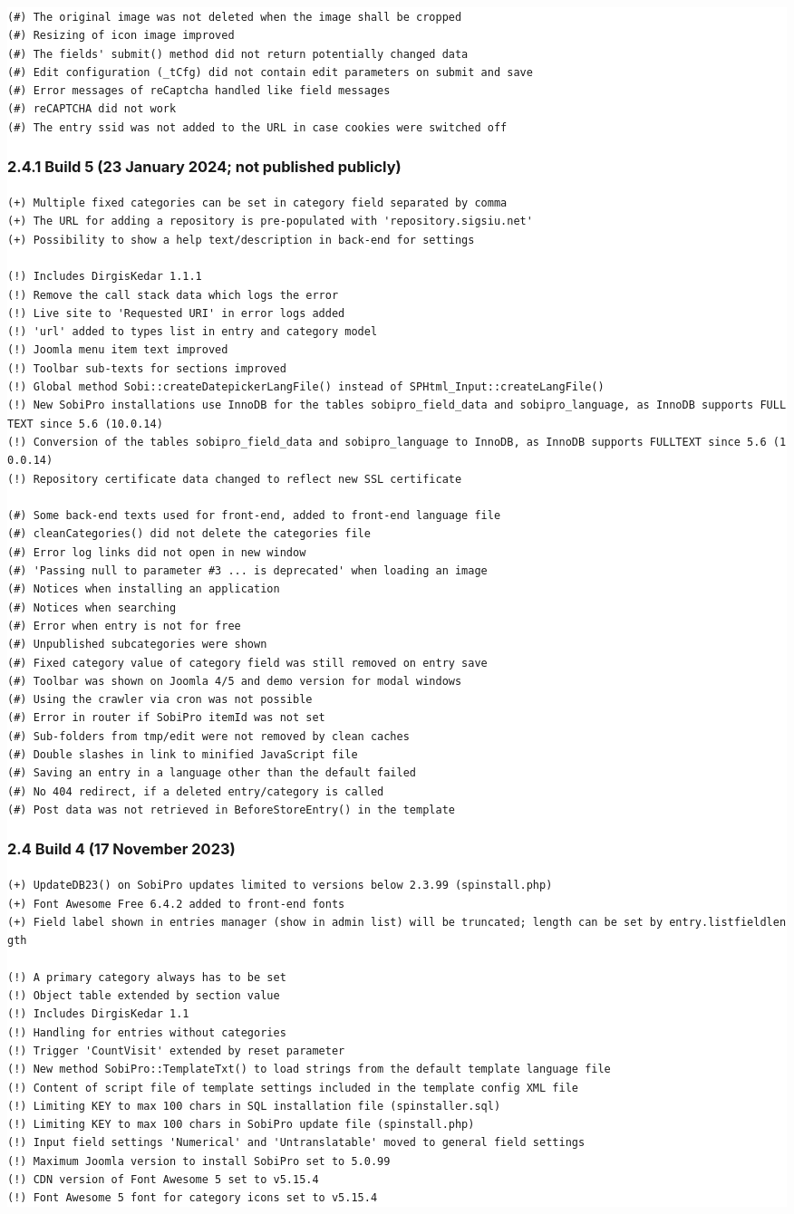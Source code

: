     (#) The original image was not deleted when the image shall be cropped 
    (#) Resizing of icon image improved
    (#) The fields' submit() method did not return potentially changed data
    (#) Edit configuration (_tCfg) did not contain edit parameters on submit and save
    (#) Error messages of reCaptcha handled like field messages
    (#) reCAPTCHA did not work
    (#) The entry ssid was not added to the URL in case cookies were switched off

### 2.4.1 Build 5 (23 January 2024; not published publicly)

    (+) Multiple fixed categories can be set in category field separated by comma
    (+) The URL for adding a repository is pre-populated with 'repository.sigsiu.net'
    (+) Possibility to show a help text/description in back-end for settings

    (!) Includes DirgisKedar 1.1.1
    (!) Remove the call stack data which logs the error
    (!) Live site to 'Requested URI' in error logs added
    (!) 'url' added to types list in entry and category model
    (!) Joomla menu item text improved
    (!) Toolbar sub-texts for sections improved
    (!) Global method Sobi::createDatepickerLangFile() instead of SPHtml_Input::createLangFile()
    (!) New SobiPro installations use InnoDB for the tables sobipro_field_data and sobipro_language, as InnoDB supports FULLTEXT since 5.6 (10.0.14)
    (!) Conversion of the tables sobipro_field_data and sobipro_language to InnoDB, as InnoDB supports FULLTEXT since 5.6 (10.0.14)
    (!) Repository certificate data changed to reflect new SSL certificate
    
    (#) Some back-end texts used for front-end, added to front-end language file 
    (#) cleanCategories() did not delete the categories file
    (#) Error log links did not open in new window
    (#) 'Passing null to parameter #3 ... is deprecated' when loading an image
    (#) Notices when installing an application
    (#) Notices when searching
    (#) Error when entry is not for free
    (#) Unpublished subcategories were shown
    (#) Fixed category value of category field was still removed on entry save
    (#) Toolbar was shown on Joomla 4/5 and demo version for modal windows
    (#) Using the crawler via cron was not possible
    (#) Error in router if SobiPro itemId was not set
    (#) Sub-folders from tmp/edit were not removed by clean caches
    (#) Double slashes in link to minified JavaScript file
    (#) Saving an entry in a language other than the default failed
    (#) No 404 redirect, if a deleted entry/category is called
    (#) Post data was not retrieved in BeforeStoreEntry() in the template

### 2.4 Build 4 (17 November 2023)

    (+) UpdateDB23() on SobiPro updates limited to versions below 2.3.99 (spinstall.php)
    (+) Font Awesome Free 6.4.2 added to front-end fonts
    (+) Field label shown in entries manager (show in admin list) will be truncated; length can be set by entry.listfieldlength
    
    (!) A primary category always has to be set
    (!) Object table extended by section value
  	(!) Includes DirgisKedar 1.1
  	(!) Handling for entries without categories
  	(!) Trigger 'CountVisit' extended by reset parameter
  	(!) New method SobiPro::TemplateTxt() to load strings from the default template language file
  	(!) Content of script file of template settings included in the template config XML file
  	(!) Limiting KEY to max 100 chars in SQL installation file (spinstaller.sql)
  	(!) Limiting KEY to max 100 chars in SobiPro update file (spinstall.php)
  	(!) Input field settings 'Numerical' and 'Untranslatable' moved to general field settings
  	(!) Maximum Joomla version to install SobiPro set to 5.0.99
  	(!) CDN version of Font Awesome 5 set to v5.15.4
  	(!) Font Awesome 5 font for category icons set to v5.15.4